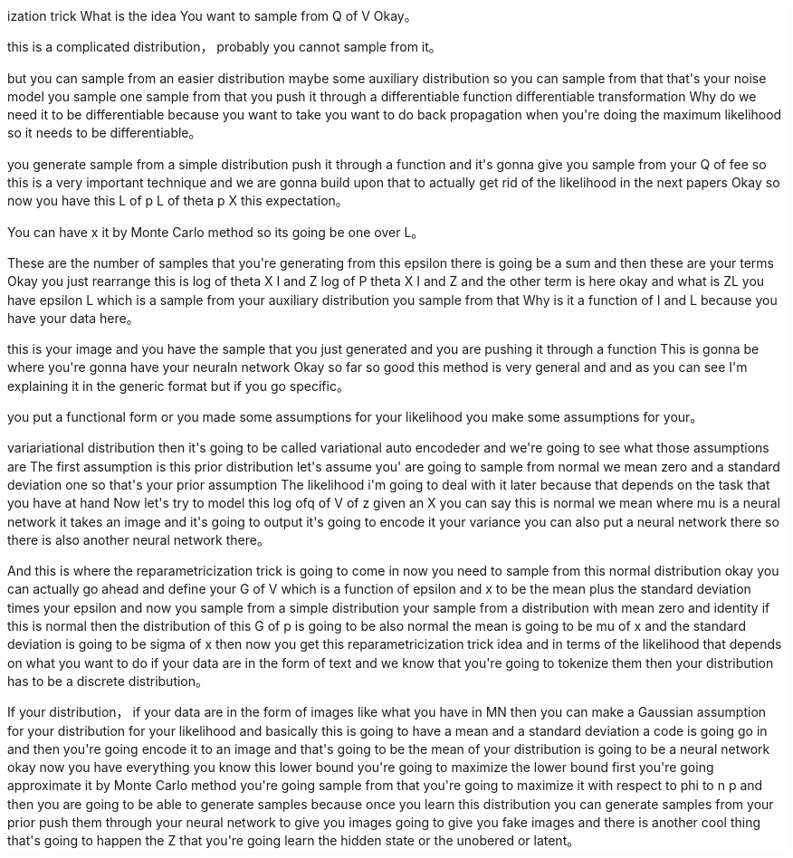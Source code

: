 ization trick What is the idea You want to sample from Q of V Okay。

 this is a complicated distribution， probably you cannot sample from it。

 but you can sample from an easier distribution maybe some auxiliary distribution so you can sample from that that's your noise model you sample one sample from that you push it through a differentiable function differentiable transformation Why do we need it to be differentiable because you want to take you want to do back propagation when you're doing the maximum likelihood so it needs to be differentiable。

 you generate sample from a simple distribution push it through a function and it's gonna give you sample from your Q of fee so this is a very important technique and we are gonna build upon that to actually get rid of the likelihood in the next papers Okay so now you have this L of p L of theta p X this expectation。

You can have x it by Monte Carlo method so its going be one over L。

 These are the number of samples that you're generating from this epsilon there is going be a sum and then these are your terms Okay you just rearrange this is log of theta X I and Z log of P theta X I and Z and the other term is here okay and what is ZL you have epsilon L which is a sample from your auxiliary distribution you sample from that Why is it a function of I and L because you have your data here。

 this is your image and you have the sample that you just generated and you are pushing it through a function This is gonna be where you're gonna have your neuraln network Okay so far so good this method is very general and and as you can see I'm explaining it in the generic format but if you go specific。

 you put a functional form or you made some assumptions for your likelihood you make some assumptions for your。

variariational distribution then it's going to be called variational auto encodeder and we're going to see what those assumptions are The first assumption is this prior distribution let's assume you' are going to sample from normal we mean zero and a standard deviation one so that's your prior assumption The likelihood i'm going to deal with it later because that depends on the task that you have at hand Now let's try to model this log ofq of V of z given an X you can say this is normal we mean where mu is a neural network it takes an image and it's going to output it's going to encode it your variance you can also put a neural network there so there is also another neural network there。

And this is where the reparametricization trick is going to come in now you need to sample from this normal distribution okay you can actually go ahead and define your G of V which is a function of epsilon and x to be the mean plus the standard deviation times your epsilon and now you sample from a simple distribution your sample from a distribution with mean zero and identity if this is normal then the distribution of this G of p is going to be also normal the mean is going to be mu of x and the standard deviation is going to be sigma of x then now you get this reparametricization trick idea and in terms of the likelihood that depends on what you want to do if your data are in the form of text and we know that you're going to tokenize them then your distribution has to be a discrete distribution。

If your distribution， if your data are in the form of images like what you have in MN then you can make a Gaussian assumption for your distribution for your likelihood and basically this is going to have a mean and a standard deviation a code is going go in and then you're going encode it to an image and that's going to be the mean of your distribution is going to be a neural network okay now you have everything you know this lower bound you're going to maximize the lower bound first you're going approximate it by Monte Carlo method you're going sample from that you're going to maximize it with respect to phi to n p and then you are going to be able to generate samples because once you learn this distribution you can generate samples from your prior push them through your neural network to give you images going to give you fake images and there is another cool thing that's going to happen the Z that you're going learn the hidden state or the unobered or latent。
